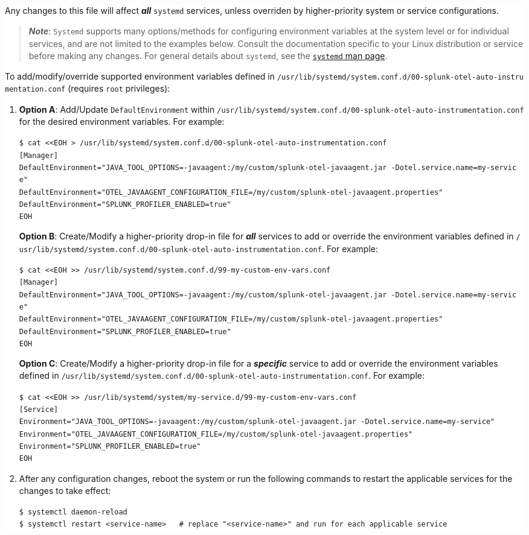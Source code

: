 Any changes to this file will affect ***all*** `systemd` services, unless overriden by higher-priority system or service
configurations.

> ***Note***: `Systemd` supports many options/methods for configuring environment variables at the system level or for
> individual services, and are not limited to the examples below. Consult the documentation specific to your Linux
> distribution or service before making any changes. For general details about `systemd`, see the [`systemd` man page](
> https://www.freedesktop.org/software/systemd/man/index.html).

To add/modify/override supported environment variables defined in
`/usr/lib/systemd/system.conf.d/00-splunk-otel-auto-instrumentation.conf` (requires `root` privileges):
1. **Option A**: Add/Update `DefaultEnvironment` within
   `/usr/lib/systemd/system.conf.d/00-splunk-otel-auto-instrumentation.conf` for the desired environment variables. For
   example:
     ```shell
     $ cat <<EOH > /usr/lib/systemd/system.conf.d/00-splunk-otel-auto-instrumentation.conf
     [Manager]
     DefaultEnvironment="JAVA_TOOL_OPTIONS=-javaagent:/my/custom/splunk-otel-javaagent.jar -Dotel.service.name=my-service"
     DefaultEnvironment="OTEL_JAVAAGENT_CONFIGURATION_FILE=/my/custom/splunk-otel-javaagent.properties"
     DefaultEnvironment="SPLUNK_PROFILER_ENABLED=true"
     EOH
     ```
   **Option B**: Create/Modify a higher-priority drop-in file for ***all*** services to add or override the environment
   variables defined in `/usr/lib/systemd/system.conf.d/00-splunk-otel-auto-instrumentation.conf`. For example:
     ```shell
     $ cat <<EOH >> /usr/lib/systemd/system.conf.d/99-my-custom-env-vars.conf
     [Manager]
     DefaultEnvironment="JAVA_TOOL_OPTIONS=-javaagent:/my/custom/splunk-otel-javaagent.jar -Dotel.service.name=my-service"
     DefaultEnvironment="OTEL_JAVAAGENT_CONFIGURATION_FILE=/my/custom/splunk-otel-javaagent.properties"
     DefaultEnvironment="SPLUNK_PROFILER_ENABLED=true"
     EOH
     ```
   **Option C**: Create/Modify a higher-priority drop-in file for a ***specific*** service to add or override the
   environment variables defined in `/usr/lib/systemd/system.conf.d/00-splunk-otel-auto-instrumentation.conf`. For
   example:
     ```shell
     $ cat <<EOH >> /usr/lib/systemd/system/my-service.d/99-my-custom-env-vars.conf
     [Service]
     Environment="JAVA_TOOL_OPTIONS=-javaagent:/my/custom/splunk-otel-javaagent.jar -Dotel.service.name=my-service"
     Environment="OTEL_JAVAAGENT_CONFIGURATION_FILE=/my/custom/splunk-otel-javaagent.properties"
     Environment="SPLUNK_PROFILER_ENABLED=true"
     EOH
     ```
2. After any configuration changes, reboot the system or run the following commands to restart the applicable services
   for the changes to take effect:
     ```shell
     $ systemctl daemon-reload
     $ systemctl restart <service-name>   # replace "<service-name>" and run for each applicable service
     ```
